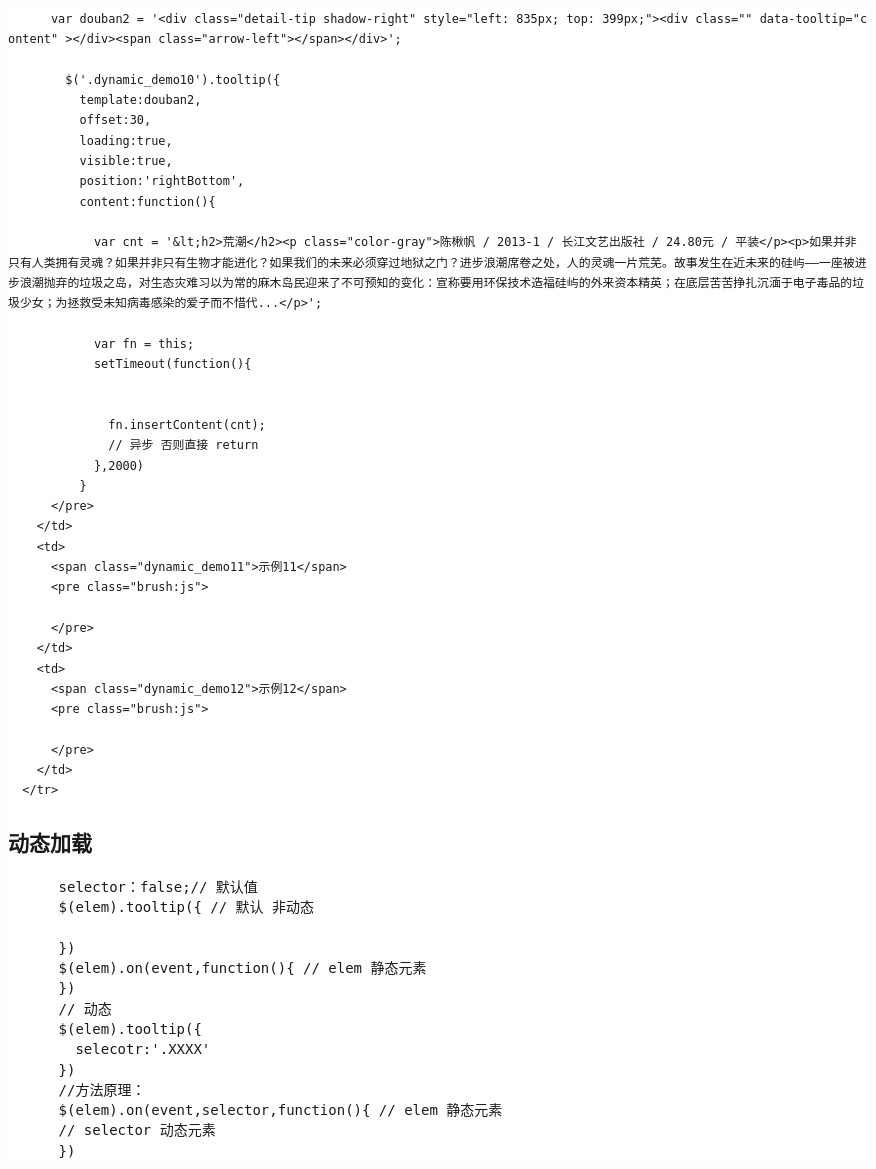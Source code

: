           var douban2 = '<div class="detail-tip shadow-right" style="left: 835px; top: 399px;"><div class="" data-tooltip="content" ></div><span class="arrow-left"></span></div>';

            $('.dynamic_demo10').tooltip({
              template:douban2,
              offset:30,
              loading:true,
              visible:true,
              position:'rightBottom',
              content:function(){

                var cnt = '&lt;h2>荒潮</h2><p class="color-gray">陈楸帆 / 2013-1 / 长江文艺出版社 / 24.80元 / 平装</p><p>如果并非只有人类拥有灵魂？如果并非只有生物才能进化？如果我们的未来必须穿过地狱之门？进步浪潮席卷之处，人的灵魂一片荒芜。故事发生在近未来的硅屿——一座被进步浪潮抛弃的垃圾之岛，对生态灾难习以为常的麻木岛民迎来了不可预知的变化：宣称要用环保技术造福硅屿的外来资本精英；在底层苦苦挣扎沉湎于电子毒品的垃圾少女；为拯救受未知病毒感染的爱子而不惜代...</p>';

                var fn = this;
                setTimeout(function(){


                  fn.insertContent(cnt); 
                  // 异步 否则直接 return
                },2000)
              }
          </pre> 
        </td>
        <td>
          <span class="dynamic_demo11">示例11</span>
          <pre class="brush:js">
            
          </pre>
        </td>
        <td>
          <span class="dynamic_demo12">示例12</span>
          <pre class="brush:js">

          </pre>
        </td>
      </tr>
  </table>

## 动态加载

<pre class="brush:js">      selector：false;// 默认值
      $(elem).tooltip({ // 默认 非动态

      })
      $(elem).on(event,function(){ // elem 静态元素
      })
      // 动态
      $(elem).tooltip({ 
        selecotr:'.XXXX'
      })
      //方法原理：
      $(elem).on(event,selector,function(){ // elem 静态元素
      // selector 动态元素
      })
</pre>



<script src="{{root_url}} /ui/tooltip/jquery.tooltip.js"></script>
<script src="{{root_url}} /ui/tooltip/demo.js"></script>